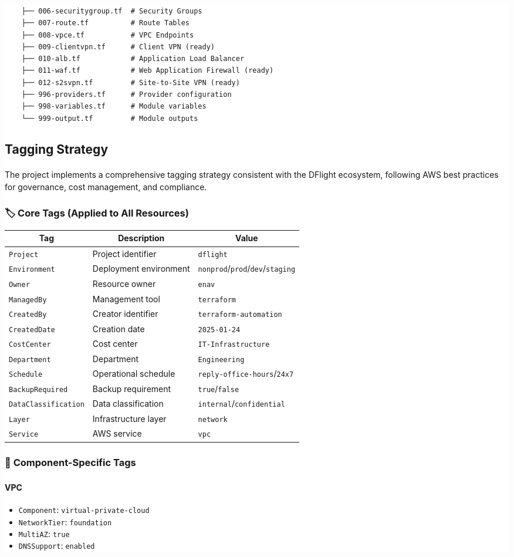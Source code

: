 ```
    ├── 006-securitygroup.tf  # Security Groups
    ├── 007-route.tf          # Route Tables
    ├── 008-vpce.tf           # VPC Endpoints
    ├── 009-clientvpn.tf      # Client VPN (ready)
    ├── 010-alb.tf            # Application Load Balancer
    ├── 011-waf.tf            # Web Application Firewall (ready)
    ├── 012-s2svpn.tf         # Site-to-Site VPN (ready)
    ├── 996-providers.tf      # Provider configuration
    ├── 998-variables.tf      # Module variables
    └── 999-output.tf         # Module outputs
```

## Tagging Strategy

The project implements a comprehensive tagging strategy consistent with the DFlight ecosystem, following AWS best practices for governance, cost management, and compliance.

### 🏷️ **Core Tags (Applied to All Resources)**

| Tag | Description | Value |
|-----|-------------|-------|
| `Project` | Project identifier | `dflight` |
| `Environment` | Deployment environment | `nonprod`/`prod`/`dev`/`staging` |
| `Owner` | Resource owner | `enav` |
| `ManagedBy` | Management tool | `terraform` |
| `CreatedBy` | Creator identifier | `terraform-automation` |
| `CreatedDate` | Creation date | `2025-01-24` |
| `CostCenter` | Cost center | `IT-Infrastructure` |
| `Department` | Department | `Engineering` |
| `Schedule` | Operational schedule | `reply-office-hours`/`24x7` |
| `BackupRequired` | Backup requirement | `true`/`false` |
| `DataClassification` | Data classification | `internal`/`confidential` |
| `Layer` | Infrastructure layer | `network` |
| `Service` | AWS service | `vpc` |

### 🎯 **Component-Specific Tags**

#### **VPC**
- `Component`: `virtual-private-cloud`
- `NetworkTier`: `foundation`
- `MultiAZ`: `true`
- `DNSSupport`: `enabled`
